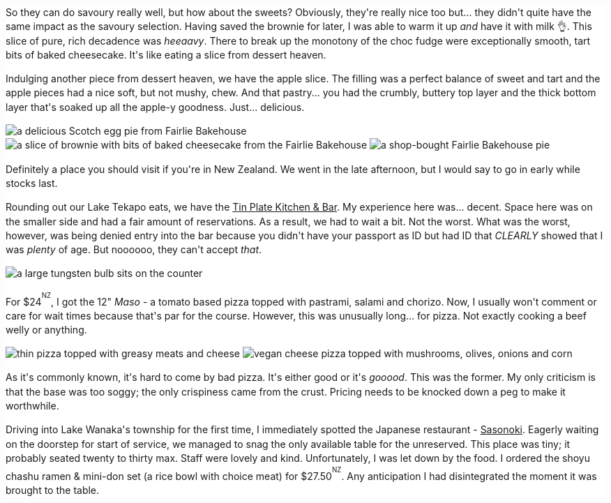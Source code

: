 So they can do savoury really well, but how about the sweets? Obviously, they're really nice too but... they didn't quite have the same impact as the savoury selection. Having saved the brownie for later, I was able to warm it up _and_ have it with milk :ok_hand:. This slice of pure, rich decadence was _heeaavy_. There to break up the monotony of the choc fudge were exceptionally smooth, tart bits of baked cheesecake. It's like eating a slice from dessert heaven.

Indulging another piece from dessert heaven, we have the apple slice. The filling was a perfect balance of sweet and tart and the apple pieces had a nice soft, but not mushy, chew. And that pastry... you had the crumbly, buttery top layer and the thick bottom layer that's soaked up all the apple-y goodness. Just... delicious.

<div class="imageset">
	<img src="{{ baseurl }}/assets/luantics/P027/P027NZ05.jpg" alt="a delicious Scotch egg pie from Fairlie Bakehouse"/>
	<div class="row">
		<img src="{{ baseurl }}/assets/luantics/P027/P027NZ06a.jpg" alt="a slice of brownie with bits of baked cheesecake from the Fairlie Bakehouse" class="half"/>
		<img src="{{ baseurl }}/assets/luantics/P027/P027NZ06b.jpg" alt="a shop-bought Fairlie Bakehouse pie" class="half"/>
	</div>
</div>

Definitely a place you should visit if you're in New Zealand. We went in the late afternoon, but I would say to go in early while stocks last.

Rounding out our Lake Tekapo eats, we have the <a href="https://www.google.com/maps/place/Tin+Plate+Kitchen+%26+Bar/@-44.0051014,170.4757765,17z/data=!3m1!4b1!4m5!3m4!1s0x6d2b7560905ecc4b:0xd5a503f62556debd!8m2!3d-44.0051014!4d170.4779652">Tin Plate Kitchen & Bar</a>. My experience here was... decent. Space here was on the smaller side and had a fair amount of reservations. As a result, we had to wait a bit. Not the worst. What was the worst, however, was being denied entry into the bar because you didn't have your passport as ID but had ID that _CLEARLY_ showed that I was _plenty_ of age. But noooooo, they can't accept _that_. 

<div class="imageset">
	<img src="{{ baseurl }}/assets/luantics/P027/P027NZ07.jpg" alt="a large tungsten bulb sits on the counter"/>
</div>

For $24<sup><sup>NZ</sup></sup>, I got the 12" _Maso_ - a tomato based pizza topped with pastrami, salami and chorizo. Now, I usually won't comment or care for wait times because that's par for the course. However, this was unusually long... for pizza. Not exactly cooking a beef welly or anything. 

<div class="imageset">
	<div class="row">
		<img src="{{ baseurl }}/assets/luantics/P027/P027NZ08a.jpg" alt="thin pizza topped with greasy meats and cheese" class="half"/>
		<img src="{{ baseurl }}/assets/luantics/P027/P027NZ08b.jpg" alt="vegan cheese pizza topped with mushrooms, olives, onions and corn" class="half"/>
	</div>
</div>

As it's commonly known, it's hard to come by bad pizza. It's either good or it's _gooood_. This was the former. My only criticism is that the base was too soggy; the only crispiness came from the crust. Pricing needs to be knocked down a peg to make it worthwhile.

Driving into Lake Wanaka's township for the first time, I immediately spotted the Japanese restaurant - <a href="https://www.google.com/maps/place/Sasanoki+Japanese+Kitchen/@-44.6940172,169.1376228,17z/data=!3m1!4b1!4m5!3m4!1s0xa9d54f4550e8b297:0x870ce670d830bd4c!8m2!3d-44.6940172!4d169.1398115">Sasonoki</a>. Eagerly waiting on the doorstep for start of service, we managed to snag the only available table for the unreserved. This place was tiny; it probably seated twenty to thirty max. Staff were lovely and kind. Unfortunately, I was let down by the food. I ordered the shoyu chashu ramen & mini-don set (a rice bowl with choice meat) for $27.50<sup><sup>NZ</sup></sup>. Any anticipation I had disintegrated the moment it was brought to the table. 
